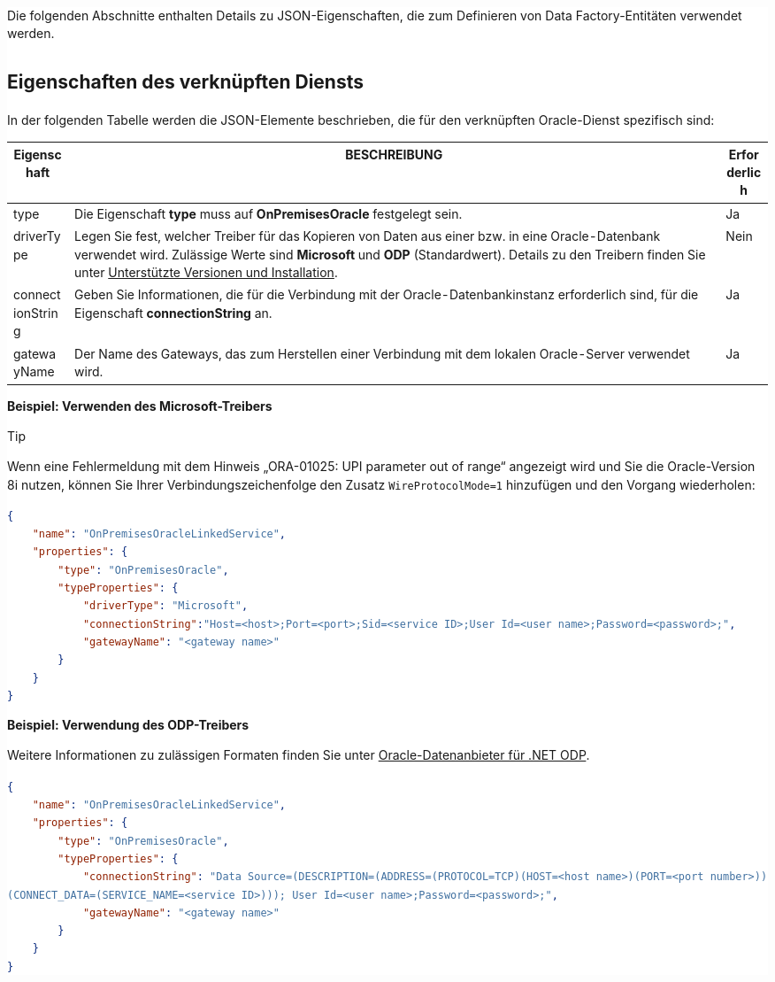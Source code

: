 Die folgenden Abschnitte enthalten Details zu JSON-Eigenschaften, die zum Definieren von Data Factory-Entitäten verwendet werden.

## <a name="linked-service-properties"></a>Eigenschaften des verknüpften Diensts

In der folgenden Tabelle werden die JSON-Elemente beschrieben, die für den verknüpften Oracle-Dienst spezifisch sind:

| Eigenschaft | BESCHREIBUNG | Erforderlich |
| --- | --- | --- |
| type |Die Eigenschaft **type** muss auf **OnPremisesOracle** festgelegt sein. |Ja |
| driverType | Legen Sie fest, welcher Treiber für das Kopieren von Daten aus einer bzw. in eine Oracle-Datenbank verwendet wird. Zulässige Werte sind **Microsoft** und **ODP** (Standardwert). Details zu den Treibern finden Sie unter [Unterstützte Versionen und Installation](#supported-versions-and-installation). | Nein |
| connectionString | Geben Sie Informationen, die für die Verbindung mit der Oracle-Datenbankinstanz erforderlich sind, für die Eigenschaft **connectionString** an. | Ja |
| gatewayName | Der Name des Gateways, das zum Herstellen einer Verbindung mit dem lokalen Oracle-Server verwendet wird. |Ja |

**Beispiel: Verwenden des Microsoft-Treibers**

> [!TIP]
> Wenn eine Fehlermeldung mit dem Hinweis „ORA-01025: UPI parameter out of range“ angezeigt wird und Sie die Oracle-Version 8i nutzen, können Sie Ihrer Verbindungszeichenfolge den Zusatz `WireProtocolMode=1` hinzufügen und den Vorgang wiederholen:

```json
{
    "name": "OnPremisesOracleLinkedService",
    "properties": {
        "type": "OnPremisesOracle",
        "typeProperties": {
            "driverType": "Microsoft",
            "connectionString":"Host=<host>;Port=<port>;Sid=<service ID>;User Id=<user name>;Password=<password>;",
            "gatewayName": "<gateway name>"
        }
    }
}
```

**Beispiel: Verwendung des ODP-Treibers**

Weitere Informationen zu zulässigen Formaten finden Sie unter [Oracle-Datenanbieter für .NET ODP](https://www.connectionstrings.com/oracle-data-provider-for-net-odp-net/).

```json
{
    "name": "OnPremisesOracleLinkedService",
    "properties": {
        "type": "OnPremisesOracle",
        "typeProperties": {
            "connectionString": "Data Source=(DESCRIPTION=(ADDRESS=(PROTOCOL=TCP)(HOST=<host name>)(PORT=<port number>))(CONNECT_DATA=(SERVICE_NAME=<service ID>))); User Id=<user name>;Password=<password>;",
            "gatewayName": "<gateway name>"
        }
    }
}
```
